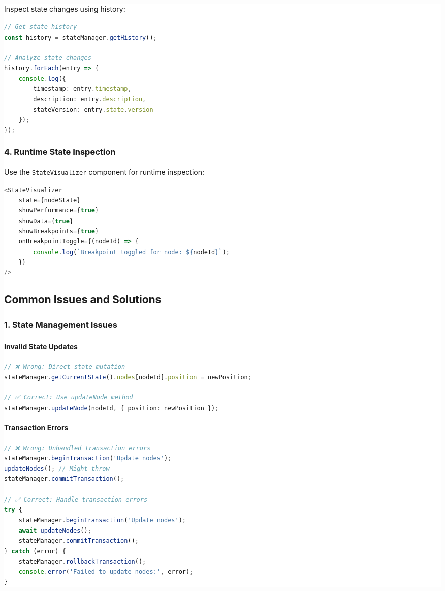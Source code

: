 Inspect state changes using history:

```typescript
// Get state history
const history = stateManager.getHistory();

// Analyze state changes
history.forEach(entry => {
    console.log({
        timestamp: entry.timestamp,
        description: entry.description,
        stateVersion: entry.state.version
    });
});
```

### 4. Runtime State Inspection

Use the `StateVisualizer` component for runtime inspection:

```typescript
<StateVisualizer
    state={nodeState}
    showPerformance={true}
    showData={true}
    showBreakpoints={true}
    onBreakpointToggle={(nodeId) => {
        console.log(`Breakpoint toggled for node: ${nodeId}`);
    }}
/>
```

## Common Issues and Solutions

### 1. State Management Issues

#### Invalid State Updates

```typescript
// ❌ Wrong: Direct state mutation
stateManager.getCurrentState().nodes[nodeId].position = newPosition;

// ✅ Correct: Use updateNode method
stateManager.updateNode(nodeId, { position: newPosition });
```

#### Transaction Errors

```typescript
// ❌ Wrong: Unhandled transaction errors
stateManager.beginTransaction('Update nodes');
updateNodes(); // Might throw
stateManager.commitTransaction();

// ✅ Correct: Handle transaction errors
try {
    stateManager.beginTransaction('Update nodes');
    await updateNodes();
    stateManager.commitTransaction();
} catch (error) {
    stateManager.rollbackTransaction();
    console.error('Failed to update nodes:', error);
}
```
